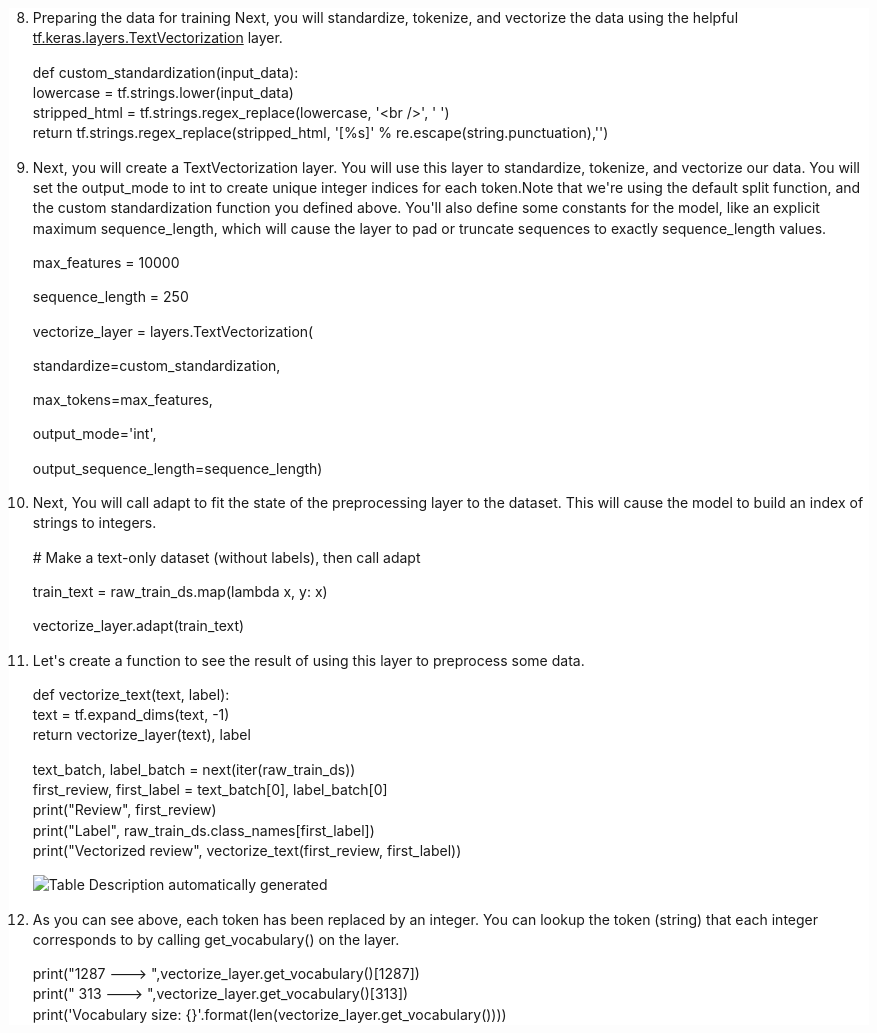 8.  Preparing the data for training Next, you will standardize, tokenize, and vectorize the data using the helpful [tf.keras.layers.TextVectorization](https://www.tensorflow.org/api_docs/python/tf/keras/layers/TextVectorization) layer.

    def custom_standardization(input_data):  
     lowercase = tf.strings.lower(input_data)  
     stripped_html = tf.strings.regex_replace(lowercase, '\<br /\>', ' ')  
     return tf.strings.regex_replace(stripped_html, '[%s]' % re.escape(string.punctuation),'')

9.  Next, you will create a TextVectorization layer. You will use this layer to standardize, tokenize, and vectorize our data. You will set the output_mode to int to create unique integer indices for each token.Note that we're using the default split function, and the custom standardization function you defined above. You'll also define some constants for the model, like an explicit maximum sequence_length, which will cause the layer to pad or truncate sequences to exactly sequence_length values.

    max_features = 10000

    sequence_length = 250

    vectorize_layer = layers.TextVectorization(

    standardize=custom_standardization,

    max_tokens=max_features,

    output_mode='int',

    output_sequence_length=sequence_length)

10. Next, You will call adapt to fit the state of the preprocessing layer to the dataset. This will cause the model to build an index of strings to integers.

    \# Make a text-only dataset (without labels), then call adapt

    train_text = raw_train_ds.map(lambda x, y: x)

    vectorize_layer.adapt(train_text)

11. Let's create a function to see the result of using this layer to preprocess some data.

    def vectorize_text(text, label):  
     text = tf.expand_dims(text, -1)  
     return vectorize_layer(text), label

    text_batch, label_batch = next(iter(raw_train_ds))  
    first_review, first_label = text_batch[0], label_batch[0]  
    print("Review", first_review)  
    print("Label", raw_train_ds.class_names[first_label])  
    print("Vectorized review", vectorize_text(first_review, first_label))

    ![Table Description automatically generated](media/28f79fd4a703920f23c4c6c47ae48521.png)

12. As you can see above, each token has been replaced by an integer. You can lookup the token (string) that each integer corresponds to by calling get_vocabulary() on the layer.

    print("1287 ---\> ",vectorize_layer.get_vocabulary()[1287])  
    print(" 313 ---\> ",vectorize_layer.get_vocabulary()[313])  
    print('Vocabulary size: {}'.format(len(vectorize_layer.get_vocabulary())))
